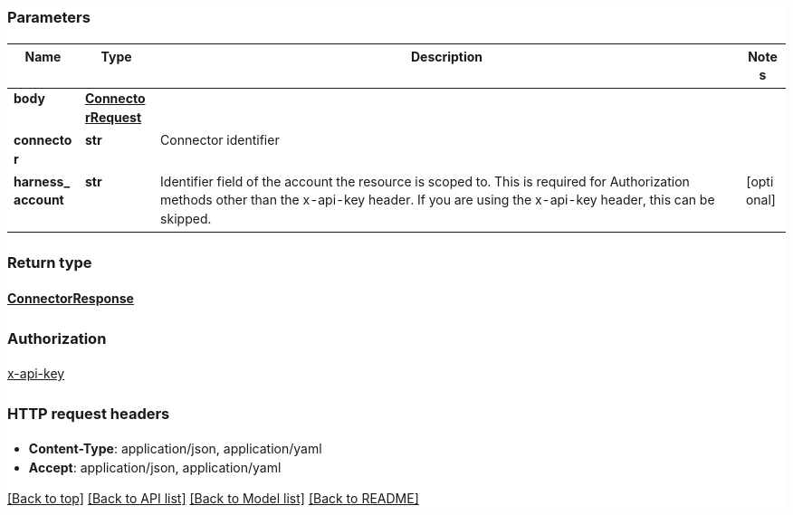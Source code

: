 ### Parameters

Name | Type | Description  | Notes
------------- | ------------- | ------------- | -------------
 **body** | [**ConnectorRequest**](ConnectorRequest.md)|  | 
 **connector** | **str**| Connector identifier | 
 **harness_account** | **str**| Identifier field of the account the resource is scoped to. This is required for Authorization methods other than the x-api-key header. If you are using the x-api-key header, this can be skipped. | [optional] 

### Return type

[**ConnectorResponse**](ConnectorResponse.md)

### Authorization

[x-api-key](../README.md#x-api-key)

### HTTP request headers

 - **Content-Type**: application/json, application/yaml
 - **Accept**: application/json, application/yaml

[[Back to top]](#) [[Back to API list]](../README.md#documentation-for-api-endpoints) [[Back to Model list]](../README.md#documentation-for-models) [[Back to README]](../README.md)


